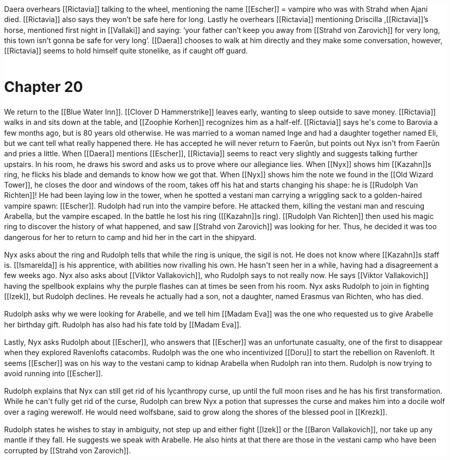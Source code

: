   

Daera overhears [[Rictavia]] talking to the wheel, mentioning the name [[Escher]] = vampire who was with Strahd when Ajani died. [[Rictavia]] also says they won’t be safe here for long. Lastly he overhears [[Rictavia]] mentioning Driscilla ,[[Rictavia]]’s horse, mentioned first night in [[Vallaki]] and saying: ‘your father can’t keep you away from [[Strahd von Zarovich]] for very long, this town isn’t gonna be safe for very long’. [[Daera]] chooses to walk at him directly and they make some conversation, however, [[Rictavia]] seems to hold himself quite stonelike, as if caught off guard.


# **Chapter 20**

We return to the [[Blue Water Inn]]. [[Clover D Hammerstrike]] leaves early, wanting to sleep outside to save money. [[Rictavia]] walks in and sits down at the table, and [[Zoophie Korhen]] recognizes him as a half-elf. [[Rictavia]] says he's come to Barovia a few months ago, but is 80 years old otherwise. He was married to a woman named Inge and had a daughter together named Eli, but we cant tell what really happened there. He has accepted he will never return to Faerûn, but points out Nyx isn't from Faerûn and pries a little. When [[Daera]] mentions [[Escher]], [[Rictavia]] seems to react very slightly and suggests talking further upstairs. In his room, he draws his sword and asks us to prove where our allegiance lies. When [[Nyx]] shows him [[Kazahn]]s ring, he flicks his blade and demands to know how we got that. When [[Nyx]] shows him the note we found in the [[Old Wizard Tower]], he closes the door and windows of the room, takes off his hat and starts changing his shape: he is [[Rudolph Van Richten]]! He had been laying low in the tower, when he spotted a vestani man carrying a wriggling sack to a golden-haired vampire spawn: [[Escher]]. Rudolph had run into the vampire before. He attacked them, killing the vestani man and rescuing Arabella, but the vampire escaped. In the battle he lost his ring ([[Kazahn]]s ring). [[Rudolph Van Richten]] then used his magic ring to discover the history of what happened, and saw [[Strahd von Zarovich]] was looking for her. Thus, he decided it was too dangerous for her to return to camp and hid her in the cart in the shipyard. 

Nyx asks about the ring and Rudolph tells that while the ring is unique, the sigil is not. He does not know where [[Kazahn]]s staff is. [[Ismarelda]] is his apprentice, with abilities now rivalling his own. He hasn't seen her in a while, having had a disagreement a few weeks ago. Nyx also asks about [[Viktor Vallakovich]], who Rudolph says to not really now. He says [[Viktor Vallakovich]] having the spellbook explains why the purple flashes can at times be seen from his room. Nyx asks Rudolph to join in fighting [[Izek]], but Rudolph declines. He reveals he actually had a son, not a daughter, named Erasmus van Richten, who has died. 

Rudolph asks why we were looking for Arabelle, and we tell him [[Madam Eva]] was the one who requested us to give Arabelle her birthday gift. Rudolph has also had his fate told by [[Madam Eva]]. 

Lastly, Nyx asks Rudolph about [[Escher]], who answers that [[Escher]] was an unfortunate casualty, one of the first to disappear when they explored Ravenlofts catacombs. Rudolph was the one who incentivized [[Doru]] to start the rebellion on Ravenloft. It seems [[Escher]] was on his way to the vestani camp to kidnap Arabella when Rudolph ran into them. Rudolph is now trying to avoid running into [[Escher]]. 

Rudolph explains that Nyx can still get rid of his lycanthropy curse, up until the full moon rises and he has his first transformation. While he can't fully get rid of the curse, Rudolph can brew Nyx a potion that supresses the curse and makes him into a docile wolf over a raging werewolf. He would need wolfsbane, said to grow along the shores of the blessed pool in [[Krezk]]. 

Rudolph states he wishes to stay in ambiguity, not step up and either fight [[Izek]] or the [[Baron Vallakovich]], nor take up any mantle if they fall. He suggests we speak with Arabelle. He also hints at that there are those in the vestani camp who have been corrupted by [[Strahd von Zarovich]]. 
